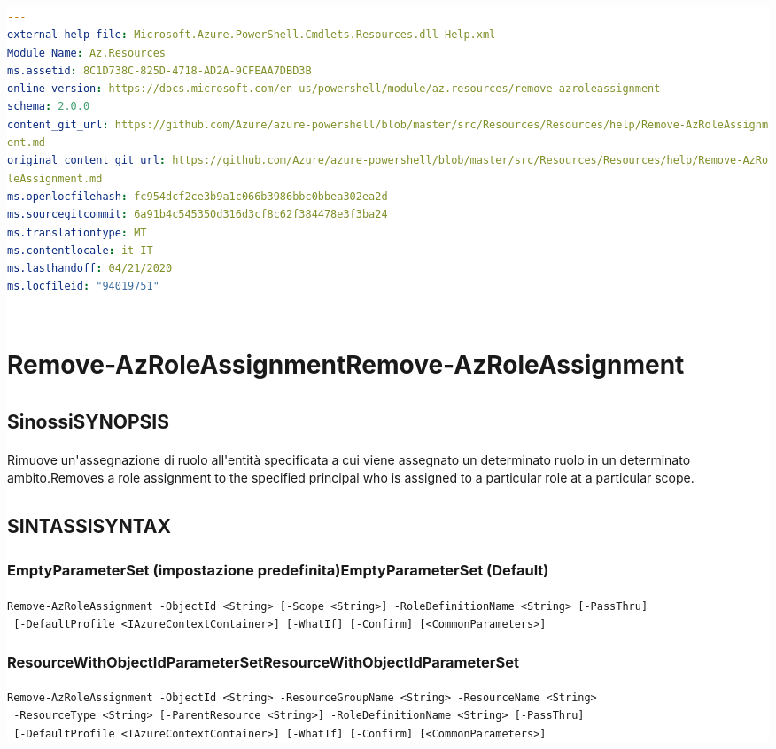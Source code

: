 ```yaml
---
external help file: Microsoft.Azure.PowerShell.Cmdlets.Resources.dll-Help.xml
Module Name: Az.Resources
ms.assetid: 8C1D738C-825D-4718-AD2A-9CFEAA7DBD3B
online version: https://docs.microsoft.com/en-us/powershell/module/az.resources/remove-azroleassignment
schema: 2.0.0
content_git_url: https://github.com/Azure/azure-powershell/blob/master/src/Resources/Resources/help/Remove-AzRoleAssignment.md
original_content_git_url: https://github.com/Azure/azure-powershell/blob/master/src/Resources/Resources/help/Remove-AzRoleAssignment.md
ms.openlocfilehash: fc954dcf2ce3b9a1c066b3986bbc0bbea302ea2d
ms.sourcegitcommit: 6a91b4c545350d316d3cf8c62f384478e3f3ba24
ms.translationtype: MT
ms.contentlocale: it-IT
ms.lasthandoff: 04/21/2020
ms.locfileid: "94019751"
---
```

# <span data-ttu-id="ad7fb-101">Remove-AzRoleAssignment</span><span class="sxs-lookup"><span data-stu-id="ad7fb-101">Remove-AzRoleAssignment</span></span>

## <span data-ttu-id="ad7fb-102">Sinossi</span><span class="sxs-lookup"><span data-stu-id="ad7fb-102">SYNOPSIS</span></span>
<span data-ttu-id="ad7fb-103">Rimuove un'assegnazione di ruolo all'entità specificata a cui viene assegnato un determinato ruolo in un determinato ambito.</span><span class="sxs-lookup"><span data-stu-id="ad7fb-103">Removes a role assignment to the specified principal who is assigned to a particular role at a particular scope.</span></span>

## <span data-ttu-id="ad7fb-104">SINTASSI</span><span class="sxs-lookup"><span data-stu-id="ad7fb-104">SYNTAX</span></span>

### <span data-ttu-id="ad7fb-105">EmptyParameterSet (impostazione predefinita)</span><span class="sxs-lookup"><span data-stu-id="ad7fb-105">EmptyParameterSet (Default)</span></span>
```
Remove-AzRoleAssignment -ObjectId <String> [-Scope <String>] -RoleDefinitionName <String> [-PassThru]
 [-DefaultProfile <IAzureContextContainer>] [-WhatIf] [-Confirm] [<CommonParameters>]
```

### <span data-ttu-id="ad7fb-106">ResourceWithObjectIdParameterSet</span><span class="sxs-lookup"><span data-stu-id="ad7fb-106">ResourceWithObjectIdParameterSet</span></span>
```
Remove-AzRoleAssignment -ObjectId <String> -ResourceGroupName <String> -ResourceName <String>
 -ResourceType <String> [-ParentResource <String>] -RoleDefinitionName <String> [-PassThru]
 [-DefaultProfile <IAzureContextContainer>] [-WhatIf] [-Confirm] [<CommonParameters>]
```
